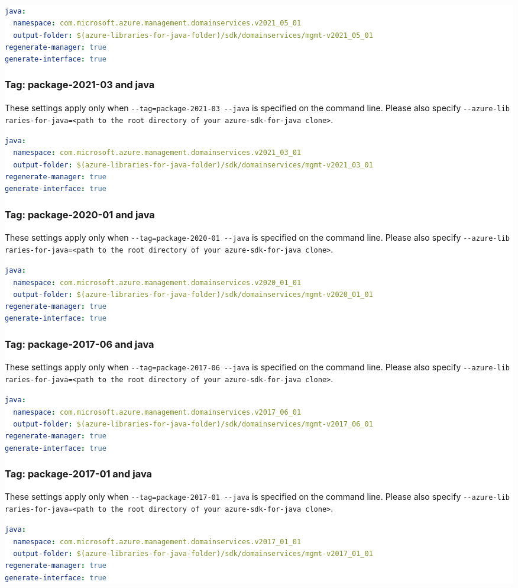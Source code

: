 ``` yaml $(tag) == 'package-2021-05' && $(java) && $(multiapi)
java:
  namespace: com.microsoft.azure.management.domainservices.v2021_05_01
  output-folder: $(azure-libraries-for-java-folder)/sdk/domainservices/mgmt-v2021_05_01
regenerate-manager: true
generate-interface: true
```

### Tag: package-2021-03 and java

These settings apply only when `--tag=package-2021-03 --java` is specified on the command line.
Please also specify `--azure-libraries-for-java=<path to the root directory of your azure-sdk-for-java clone>`.

``` yaml $(tag) == 'package-2021-03' && $(java) && $(multiapi)
java:
  namespace: com.microsoft.azure.management.domainservices.v2021_03_01
  output-folder: $(azure-libraries-for-java-folder)/sdk/domainservices/mgmt-v2021_03_01
regenerate-manager: true
generate-interface: true
```

### Tag: package-2020-01 and java

These settings apply only when `--tag=package-2020-01 --java` is specified on the command line.
Please also specify `--azure-libraries-for-java=<path to the root directory of your azure-sdk-for-java clone>`.

``` yaml $(tag) == 'package-2020-01' && $(java) && $(multiapi)
java:
  namespace: com.microsoft.azure.management.domainservices.v2020_01_01
  output-folder: $(azure-libraries-for-java-folder)/sdk/domainservices/mgmt-v2020_01_01
regenerate-manager: true
generate-interface: true
```

### Tag: package-2017-06 and java

These settings apply only when `--tag=package-2017-06 --java` is specified on the command line.
Please also specify `--azure-libraries-for-java=<path to the root directory of your azure-sdk-for-java clone>`.

``` yaml $(tag) == 'package-2017-06' && $(java) && $(multiapi)
java:
  namespace: com.microsoft.azure.management.domainservices.v2017_06_01
  output-folder: $(azure-libraries-for-java-folder)/sdk/domainservices/mgmt-v2017_06_01
regenerate-manager: true
generate-interface: true
```

### Tag: package-2017-01 and java

These settings apply only when `--tag=package-2017-01 --java` is specified on the command line.
Please also specify `--azure-libraries-for-java=<path to the root directory of your azure-sdk-for-java clone>`.

``` yaml $(tag) == 'package-2017-01' && $(java) && $(multiapi)
java:
  namespace: com.microsoft.azure.management.domainservices.v2017_01_01
  output-folder: $(azure-libraries-for-java-folder)/sdk/domainservices/mgmt-v2017_01_01
regenerate-manager: true
generate-interface: true
```
